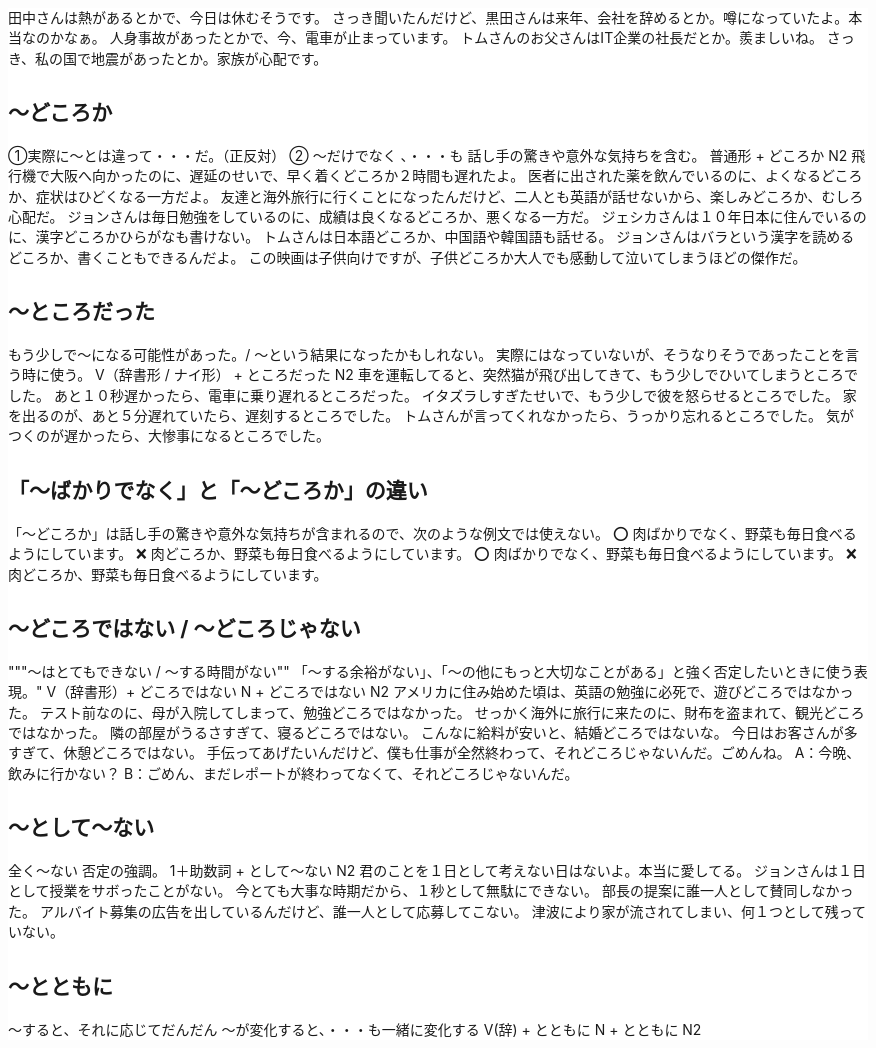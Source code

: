 田中さんは熱があるとかで、今日は休むそうです。
さっき聞いたんだけど、黒田さんは来年、会社を辞めるとか。噂になっていたよ。本当なのかなぁ。
人身事故があったとかで、今、電車が止まっています。
トムさんのお父さんはIT企業の社長だとか。羨ましいね。
さっき、私の国で地震があったとか。家族が心配です。
## 〜どころか
①実際に～とは違って・・・だ。（正反対）   ② 〜だけでなく 、・・・も 話し手の驚きや意外な気持ちを含む。
普通形 + どころか
N2
飛行機で大阪へ向かったのに、遅延のせいで、早く着くどころか２時間も遅れたよ。
医者に出された薬を飲んでいるのに、よくなるどころか、症状はひどくなる一方だよ。
友達と海外旅行に行くことになったんだけど、二人とも英語が話せないから、楽しみどころか、むしろ心配だ。
ジョンさんは毎日勉強をしているのに、成績は良くなるどころか、悪くなる一方だ。
ジェシカさんは１０年日本に住んでいるのに、漢字どころかひらがなも書けない。
トムさんは日本語どころか、中国語や韓国語も話せる。
ジョンさんはバラという漢字を読めるどころか、書くこともできるんだよ。
この映画は子供向けですが、子供どころか大人でも感動して泣いてしまうほどの傑作だ。
## 〜ところだった
もう少しで～になる可能性があった。/ ～という結果になったかもしれない。   実際にはなっていないが、そうなりそうであったことを言う時に使う。
V（辞書形 / ナイ形） + ところだった
N2
車を運転してると、突然猫が飛び出してきて、もう少しでひいてしまうところでした。
あと１０秒遅かったら、電車に乗り遅れるところだった。
イタズラしすぎたせいで、もう少しで彼を怒らせるところでした。
家を出るのが、あと５分遅れていたら、遅刻するところでした。
トムさんが言ってくれなかったら、うっかり忘れるところでした。
気がつくのが遅かったら、大惨事になるところでした。
## 「〜ばかりでなく」と「〜どころか」の違い
「〜どころか」は話し手の驚きや意外な気持ちが含まれるので、次のような例文では使えない。   ⭕️ 肉ばかりでなく、野菜も毎日食べるようにしています。 ❌ 肉どころか、野菜も毎日食べるようにしています。
⭕️ 肉ばかりでなく、野菜も毎日食べるようにしています。 ❌ 肉どころか、野菜も毎日食べるようにしています。
## 〜どころではない / 〜どころじゃない
"""～はとてもできない / ～する時間がない"" 「～する余裕がない」、「〜の他にもっと大切なことがある」と強く否定したいときに使う表現。"
V（辞書形）+ どころではない N + どころではない
N2
アメリカに住み始めた頃は、英語の勉強に必死で、遊びどころではなかった。
テスト前なのに、母が入院してしまって、勉強どころではなかった。
せっかく海外に旅行に来たのに、財布を盗まれて、観光どころではなかった。
隣の部屋がうるさすぎて、寝るどころではない。
こんなに給料が安いと、結婚どころではないな。
今日はお客さんが多すぎて、休憩どころではない。
手伝ってあげたいんだけど、僕も仕事が全然終わって、それどころじゃないんだ。ごめんね。
A：今晩、飲みに行かない？ B：ごめん、まだレポートが終わってなくて、それどころじゃないんだ。
## 〜として〜ない
全く〜ない 否定の強調。
1＋助数詞 + として〜ない
N2
君のことを１日として考えない日はないよ。本当に愛してる。
ジョンさんは１日として授業をサボったことがない。
今とても大事な時期だから、１秒として無駄にできない。
部長の提案に誰一人として賛同しなかった。
アルバイト募集の広告を出しているんだけど、誰一人として応募してこない。
津波により家が流されてしまい、何１つとして残っていない。
## 〜とともに
～すると、それに応じてだんだん ～が変化すると、・・・も一緒に変化する
V(辞) + とともに N + とともに
N2